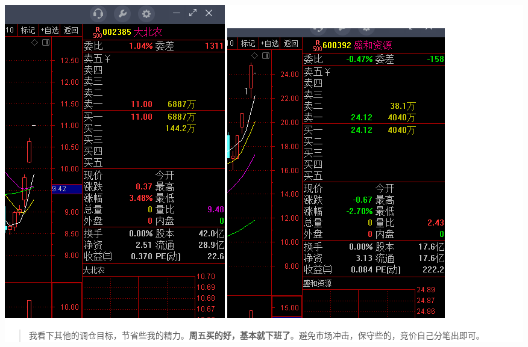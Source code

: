 ![lALPDgfLQhNfWSvNAgnNAW0_365_521](/images/media/5c8aaf7f1061939f959e9d702c9d48df.png)
![lALPDiCpuJTSj_fNAeLNAWk_361_482](/images/media/3623cf787c1b1e66941e7081de46ee8a.png)
> 我看下其他的调仓目标，节省些我的精力。**周五买的好，基本就下班了**。避免市场冲击，保守些的，竞价自己分笔出即可。
